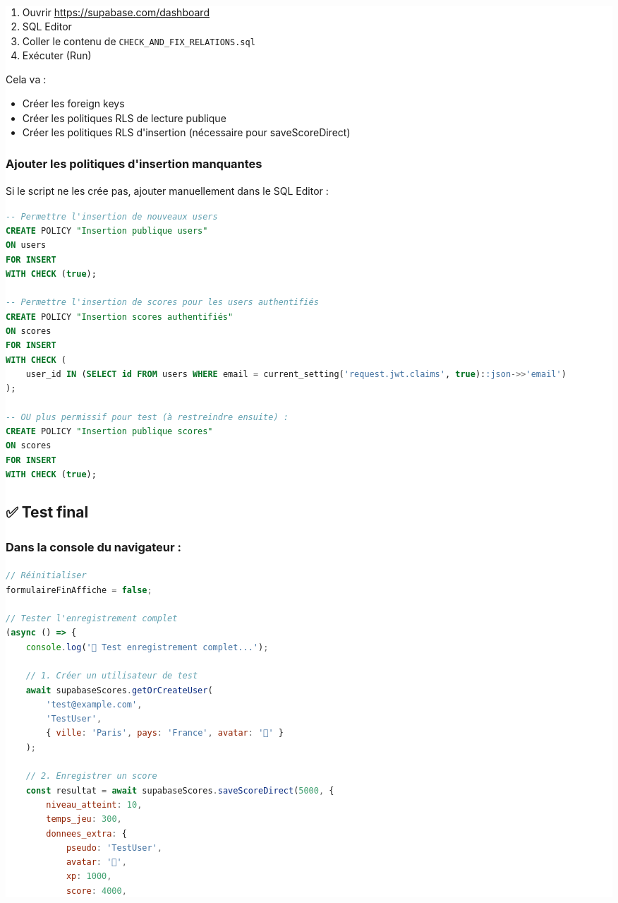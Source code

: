 1. Ouvrir https://supabase.com/dashboard
2. SQL Editor
3. Coller le contenu de `CHECK_AND_FIX_RELATIONS.sql`
4. Exécuter (Run)

Cela va :
- Créer les foreign keys
- Créer les politiques RLS de lecture publique
- Créer les politiques RLS d'insertion (nécessaire pour saveScoreDirect)

### Ajouter les politiques d'insertion manquantes

Si le script ne les crée pas, ajouter manuellement dans le SQL Editor :

```sql
-- Permettre l'insertion de nouveaux users
CREATE POLICY "Insertion publique users"
ON users
FOR INSERT
WITH CHECK (true);

-- Permettre l'insertion de scores pour les users authentifiés
CREATE POLICY "Insertion scores authentifiés"
ON scores
FOR INSERT
WITH CHECK (
    user_id IN (SELECT id FROM users WHERE email = current_setting('request.jwt.claims', true)::json->>'email')
);

-- OU plus permissif pour test (à restreindre ensuite) :
CREATE POLICY "Insertion publique scores"
ON scores
FOR INSERT
WITH CHECK (true);
```

## ✅ Test final

### Dans la console du navigateur :

```javascript
// Réinitialiser
formulaireFinAffiche = false;

// Tester l'enregistrement complet
(async () => {
    console.log('🧪 Test enregistrement complet...');
    
    // 1. Créer un utilisateur de test
    await supabaseScores.getOrCreateUser(
        'test@example.com',
        'TestUser',
        { ville: 'Paris', pays: 'France', avatar: '🧪' }
    );
    
    // 2. Enregistrer un score
    const resultat = await supabaseScores.saveScoreDirect(5000, {
        niveau_atteint: 10,
        temps_jeu: 300,
        donnees_extra: {
            pseudo: 'TestUser',
            avatar: '🧪',
            xp: 1000,
            score: 4000,
```